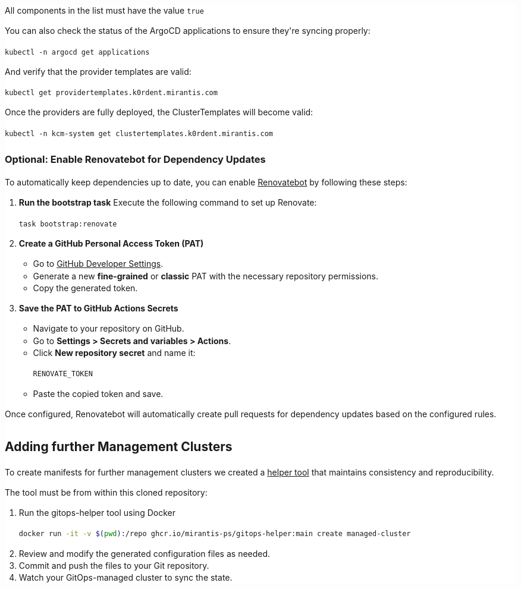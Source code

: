 All components in the list must have the value `true`

You can also check the status of the ArgoCD applications to ensure they're syncing properly:

```shell
kubectl -n argocd get applications
```

And verify that the provider templates are valid:

```shell
kubectl get providertemplates.k0rdent.mirantis.com
```

Once the providers are fully deployed, the ClusterTemplates will become valid:

```shell
kubectl -n kcm-system get clustertemplates.k0rdent.mirantis.com
```

### Optional: Enable Renovatebot for Dependency Updates

To automatically keep dependencies up to date, you can enable [Renovatebot](https://github.com/renovatebot/renovate) by following these steps:

1. **Run the bootstrap task**
   Execute the following command to set up Renovate:
   ```sh
   task bootstrap:renovate
   ```

2. **Create a GitHub Personal Access Token (PAT)**
   - Go to [GitHub Developer Settings](https://github.com/settings/tokens).
   - Generate a new **fine-grained** or **classic** PAT with the necessary repository permissions.
   - Copy the generated token.

3. **Save the PAT to GitHub Actions Secrets**
   - Navigate to your repository on GitHub.
   - Go to **Settings > Secrets and variables > Actions**.
   - Click **New repository secret** and name it:
     ```
     RENOVATE_TOKEN
     ```
   - Paste the copied token and save.

Once configured, Renovatebot will automatically create pull requests for dependency updates based on the configured rules.

## Adding further Management Clusters
To create manifests for further management clusters we created a [helper tool](https://github.com/Mirantis-PS/gitops-helper) that maintains consistency and reproducibility.

The tool must be from within this cloned repository:
1. Run the gitops-helper tool using Docker
    ```sh
    docker run -it -v $(pwd):/repo ghcr.io/mirantis-ps/gitops-helper:main create managed-cluster
    ```
1. Review and modify the generated configuration files as needed.
1. Commit and push the files to your Git repository.
1. Watch your GitOps-managed cluster to sync the state.
